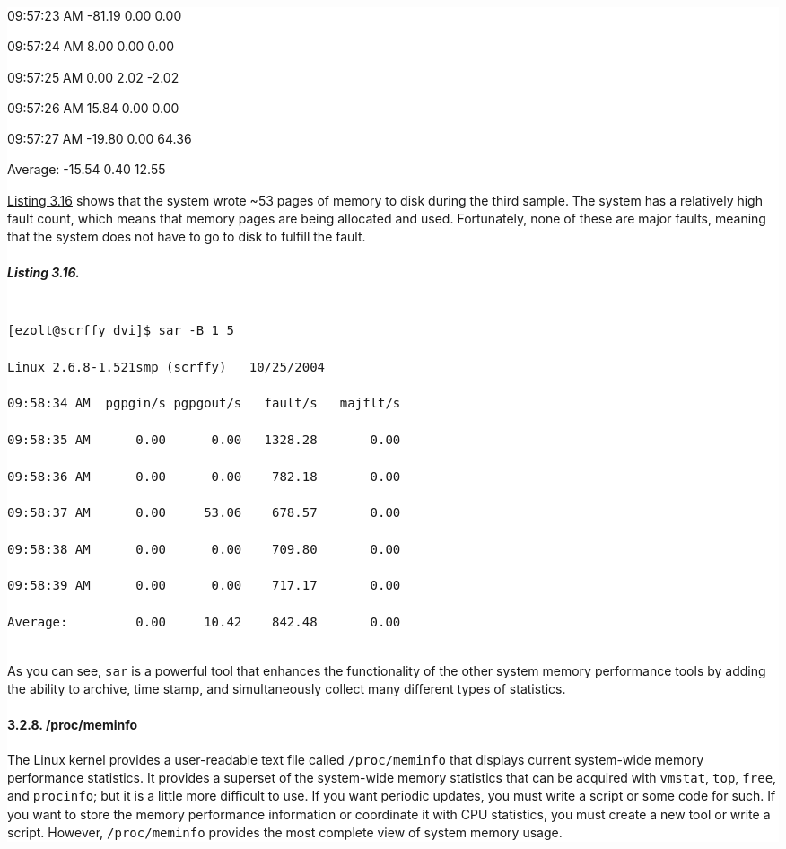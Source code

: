09:57:23 AM    -81.19      0.00       0.00

09:57:24 AM      8.00      0.00       0.00

09:57:25 AM      0.00      2.02      -2.02

09:57:26 AM     15.84      0.00       0.00

09:57:27 AM    -19.80      0.00      64.36

Average:       -15.54      0.40      12.55

</pre>

[Listing 3.16](ch03lev1sec2.html#ch03ex16) shows that the system wrote ~53 pages of memory to disk during the third sample. The system has a relatively high fault count, which means that memory pages are being allocated and used. Fortunately, none of these are major faults, meaning that the system does not have to go to disk to fulfill the fault.

<a name="ch03ex16"></a>

##### Listing 3.16\.

<pre>

[ezolt@scrffy dvi]$ sar -B 1 5

Linux 2.6.8-1.521smp (scrffy)   10/25/2004

09:58:34 AM  pgpgin/s pgpgout/s   fault/s   majflt/s

09:58:35 AM      0.00      0.00   1328.28       0.00

09:58:36 AM      0.00      0.00    782.18       0.00

09:58:37 AM      0.00     53.06    678.57       0.00

09:58:38 AM      0.00      0.00    709.80       0.00

09:58:39 AM      0.00      0.00    717.17       0.00

Average:         0.00     10.42    842.48       0.00

</pre>

As you can see, <tt>sar</tt> is a powerful tool that enhances the functionality of the other system memory performance tools by adding the ability to archive, time stamp, and simultaneously collect many different types of <a name="iddle0728"></a><a name="iddle0729"></a><a name="iddle0730"></a>statistics.

<a name="ch03lev2sec10"></a>

#### 3.2.8\. /proc/meminfo

The Linux kernel <a name="iddle0731"></a><a name="iddle0732"></a><a name="iddle0733"></a>provides a user-readable text file called <tt>/proc/meminfo</tt> that displays current system-wide memory performance statistics. It provides a superset of the system-wide memory statistics that can be acquired with <tt>vmstat</tt>, <tt>top</tt>, <tt>free</tt>, and <tt>procinfo</tt>; but it is a little more difficult to use. If you want periodic updates, you must write a script or some code for such. If you want to store the memory performance information or coordinate it with CPU statistics, you must create a new tool or write a script. However, <tt>/proc/meminfo</tt> provides the most complete view of system memory usage.
